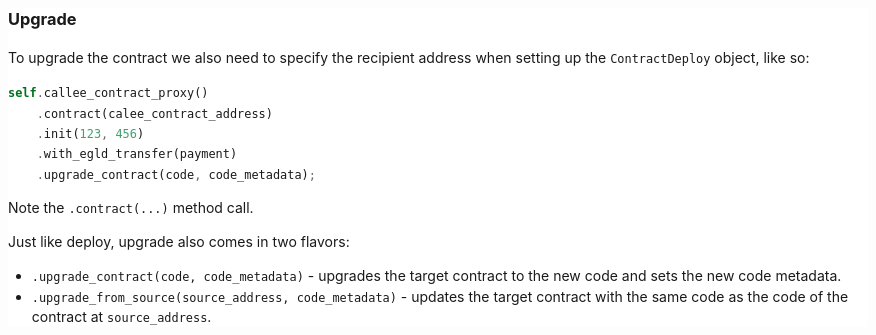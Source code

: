 
[comment]: # (mx-context-auto)

### Upgrade

To upgrade the contract we also need to specify the recipient address when setting up the `ContractDeploy` object, like so:

```rust
self.callee_contract_proxy()
	.contract(calee_contract_address)
	.init(123, 456)
	.with_egld_transfer(payment)
	.upgrade_contract(code, code_metadata);
```

Note the `.contract(...)` method call.

Just like deploy, upgrade also comes in two flavors:
- `.upgrade_contract(code, code_metadata)` - upgrades the target contract to the new code and sets the new code metadata.
- `.upgrade_from_source(source_address, code_metadata)` - updates the target contract with the same code as the code of the contract at `source_address`.



[comment]: # (mx-abstract)